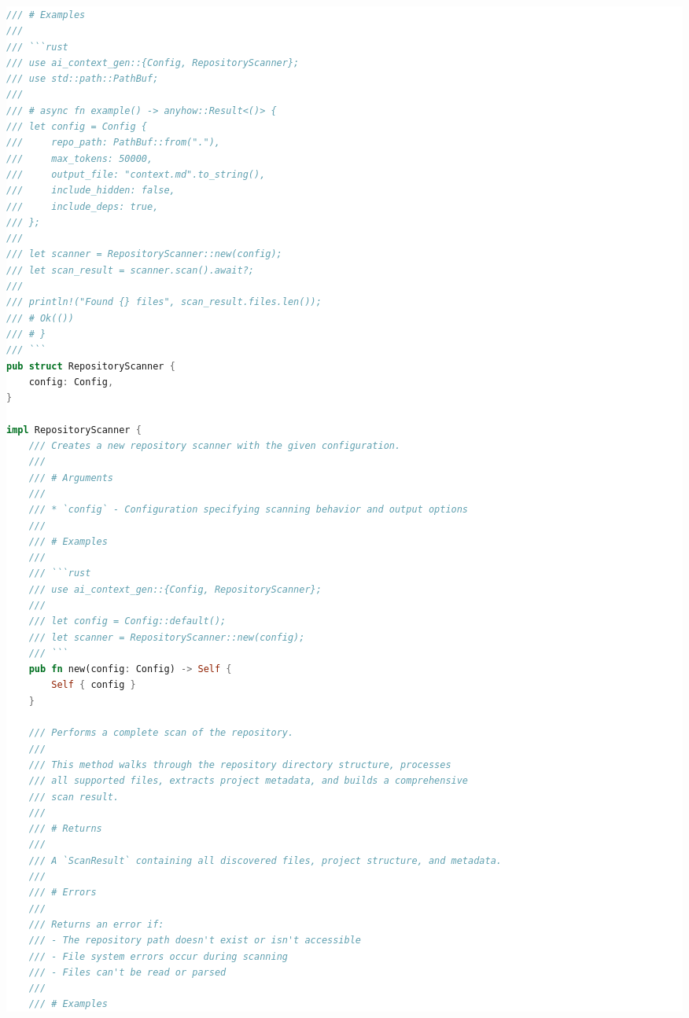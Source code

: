 ```rust
/// # Examples
///
/// ```rust
/// use ai_context_gen::{Config, RepositoryScanner};
/// use std::path::PathBuf;
///
/// # async fn example() -> anyhow::Result<()> {
/// let config = Config {
///     repo_path: PathBuf::from("."),
///     max_tokens: 50000,
///     output_file: "context.md".to_string(),
///     include_hidden: false,
///     include_deps: true,
/// };
///
/// let scanner = RepositoryScanner::new(config);
/// let scan_result = scanner.scan().await?;
///
/// println!("Found {} files", scan_result.files.len());
/// # Ok(())
/// # }
/// ```
pub struct RepositoryScanner {
    config: Config,
}

impl RepositoryScanner {
    /// Creates a new repository scanner with the given configuration.
    ///
    /// # Arguments
    ///
    /// * `config` - Configuration specifying scanning behavior and output options
    ///
    /// # Examples
    ///
    /// ```rust
    /// use ai_context_gen::{Config, RepositoryScanner};
    ///
    /// let config = Config::default();
    /// let scanner = RepositoryScanner::new(config);
    /// ```
    pub fn new(config: Config) -> Self {
        Self { config }
    }

    /// Performs a complete scan of the repository.
    ///
    /// This method walks through the repository directory structure, processes
    /// all supported files, extracts project metadata, and builds a comprehensive
    /// scan result.
    ///
    /// # Returns
    ///
    /// A `ScanResult` containing all discovered files, project structure, and metadata.
    ///
    /// # Errors
    ///
    /// Returns an error if:
    /// - The repository path doesn't exist or isn't accessible
    /// - File system errors occur during scanning
    /// - Files can't be read or parsed
    ///
    /// # Examples
```